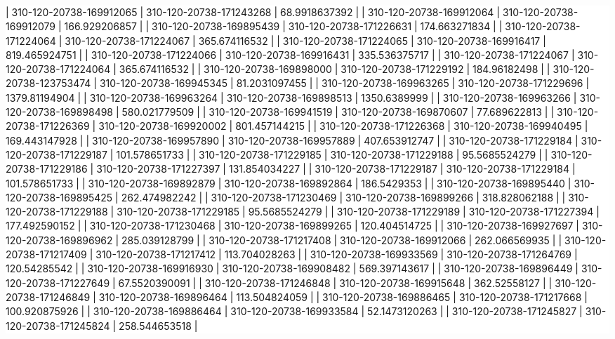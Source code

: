 | 310-120-20738-169912065 | 310-120-20738-171243268 | 68.9918637392 |
| 310-120-20738-169912064 | 310-120-20738-169912079 | 166.929206857 |
| 310-120-20738-169895439 | 310-120-20738-171226631 | 174.663271834 |
| 310-120-20738-171224064 | 310-120-20738-171224067 | 365.674116532 |
| 310-120-20738-171224065 | 310-120-20738-169916417 | 819.465924751 |
| 310-120-20738-171224066 | 310-120-20738-169916431 | 335.536375717 |
| 310-120-20738-171224067 | 310-120-20738-171224064 | 365.674116532 |
| 310-120-20738-169898000 | 310-120-20738-171229192 | 184.96182498 |
| 310-120-20738-123753474 | 310-120-20738-169945345 | 81.2031097455 |
| 310-120-20738-169963265 | 310-120-20738-171229696 | 1379.81194904 |
| 310-120-20738-169963264 | 310-120-20738-169898513 | 1350.6389999 |
| 310-120-20738-169963266 | 310-120-20738-169898498 | 580.021779509 |
| 310-120-20738-169941519 | 310-120-20738-169870607 | 77.689622813 |
| 310-120-20738-171226369 | 310-120-20738-169920002 | 801.457144215 |
| 310-120-20738-171226368 | 310-120-20738-169940495 | 169.443147928 |
| 310-120-20738-169957890 | 310-120-20738-169957889 | 407.653912747 |
| 310-120-20738-171229184 | 310-120-20738-171229187 | 101.578651733 |
| 310-120-20738-171229185 | 310-120-20738-171229188 | 95.5685524279 |
| 310-120-20738-171229186 | 310-120-20738-171227397 | 131.854034227 |
| 310-120-20738-171229187 | 310-120-20738-171229184 | 101.578651733 |
| 310-120-20738-169892879 | 310-120-20738-169892864 | 186.5429353 |
| 310-120-20738-169895440 | 310-120-20738-169895425 | 262.474982242 |
| 310-120-20738-171230469 | 310-120-20738-169899266 | 318.828062188 |
| 310-120-20738-171229188 | 310-120-20738-171229185 | 95.5685524279 |
| 310-120-20738-171229189 | 310-120-20738-171227394 | 177.492590152 |
| 310-120-20738-171230468 | 310-120-20738-169899265 | 120.404514725 |
| 310-120-20738-169927697 | 310-120-20738-169896962 | 285.039128799 |
| 310-120-20738-171217408 | 310-120-20738-169912066 | 262.066569935 |
| 310-120-20738-171217409 | 310-120-20738-171217412 | 113.704028263 |
| 310-120-20738-169933569 | 310-120-20738-171264769 | 120.54285542 |
| 310-120-20738-169916930 | 310-120-20738-169908482 | 569.397143617 |
| 310-120-20738-169896449 | 310-120-20738-171227649 | 67.5520390091 |
| 310-120-20738-171246848 | 310-120-20738-169915648 | 362.52558127 |
| 310-120-20738-171246849 | 310-120-20738-169896464 | 113.504824059 |
| 310-120-20738-169886465 | 310-120-20738-171217668 | 100.920875926 |
| 310-120-20738-169886464 | 310-120-20738-169933584 | 52.1473120263 |
| 310-120-20738-171245827 | 310-120-20738-171245824 | 258.544653518 |